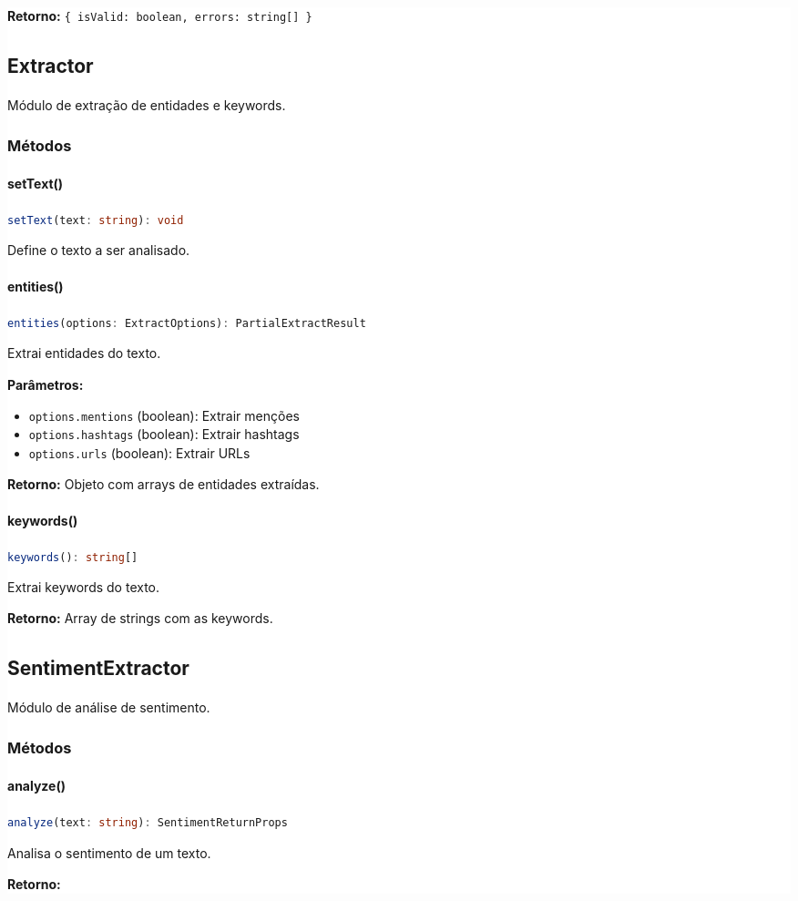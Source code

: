 **Retorno:** `{ isValid: boolean, errors: string[] }`

## Extractor

Módulo de extração de entidades e keywords.

### Métodos

#### setText()

```typescript
setText(text: string): void
```

Define o texto a ser analisado.

#### entities()

```typescript
entities(options: ExtractOptions): PartialExtractResult
```

Extrai entidades do texto.

**Parâmetros:**

- `options.mentions` (boolean): Extrair menções
- `options.hashtags` (boolean): Extrair hashtags
- `options.urls` (boolean): Extrair URLs

**Retorno:** Objeto com arrays de entidades extraídas.

#### keywords()

```typescript
keywords(): string[]
```

Extrai keywords do texto.

**Retorno:** Array de strings com as keywords.

## SentimentExtractor

Módulo de análise de sentimento.

### Métodos

#### analyze()

```typescript
analyze(text: string): SentimentReturnProps
```

Analisa o sentimento de um texto.

**Retorno:**
